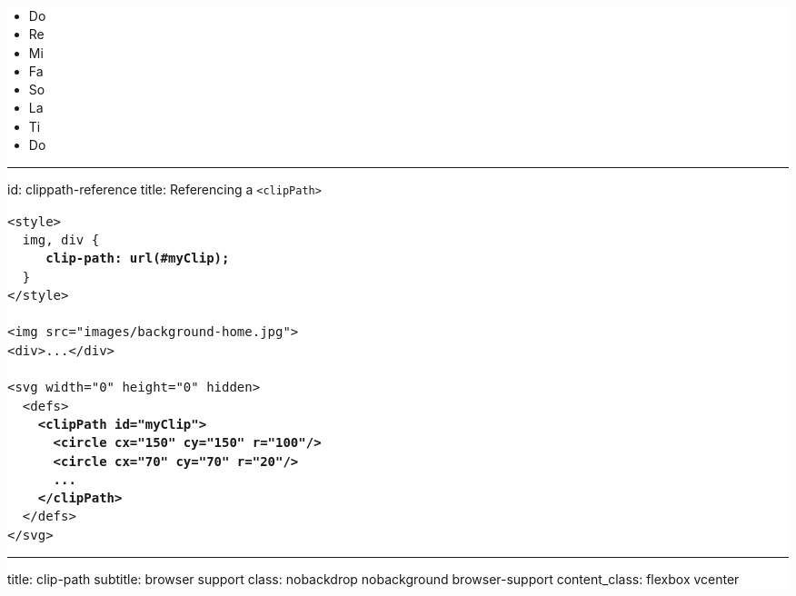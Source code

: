 <div class="clip three">
  <ul>
    <li>Do</li>
    <li>Re</li>
    <li>Mi</li>
    <li>Fa</li>
    <li>So</li>
    <li>La</li>
    <li>Ti</li>
    <li>Do</li>
  </ul>
</div>
</div>

---

id: clippath-reference
title: Referencing a <code>&lt;clipPath></code>

<aside class="note">
  <section>
    <iframe data-src="/demos/clip-path.html" style="height:550px;border:none"></iframe>
  </section>
</aside>

<pre class="prettyprint" data-lang="HTML" data-run-demo>
&lt;style>
  img, div {
     <b><a data-tooltip-property="clip-path" data-tooltip-support='["webkit", "unprefixed"]'>clip-path</a>: url(#myClip);</b>
  }
&lt;/style>

&lt;img src="images/background-home.jpg">
&lt;div>...&lt;/div>

&lt;svg width="0" height="0" hidden>
  &lt;defs>
    <b>&lt;clipPath id="myClip">
      &lt;circle cx="150" cy="150" r="100"/>
      &lt;circle cx="70" cy="70" r="20"/>
      ...
    &lt;/clipPath></b>
  &lt;/defs>
&lt;/svg>
</pre>

---

title: clip-path
subtitle: browser support
class: nobackdrop nobackground browser-support
content_class: flexbox vcenter

<div class="browser-support-row">